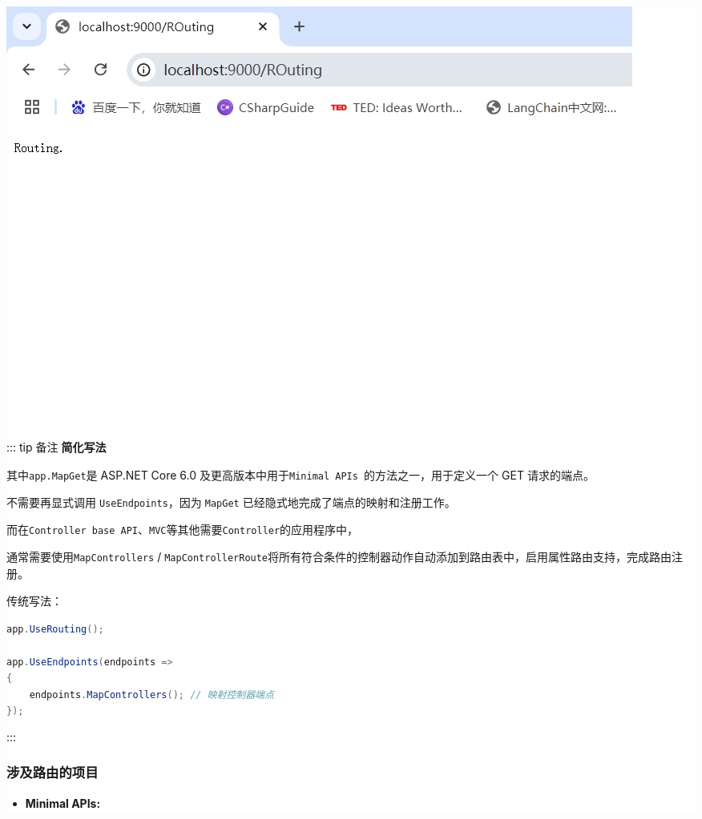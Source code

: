 ![俺是图片](pictures/RoutingConcept.png)

::: tip 备注
**简化写法** 

其中`app.MapGet`是 ASP.NET Core 6.0 及更高版本中用于`Minimal APIs `的方法之一，用于定义一个 GET 请求的端点。

不需要再显式调用 `UseEndpoints`，因为 `MapGet` 已经隐式地完成了端点的映射和注册工作。

而在`Controller base API`、`MVC`等其他需要`Controller`的应用程序中，

通常需要使用`MapControllers` / `MapControllerRoute`将所有符合条件的控制器动作自动添加到路由表中，启用属性路由支持，完成路由注册。

传统写法：
``` C#
app.UseRouting();

app.UseEndpoints(endpoints =>
{
    endpoints.MapControllers(); // 映射控制器端点
});

```
:::

### 涉及路由的项目

- **Minimal APIs:**
